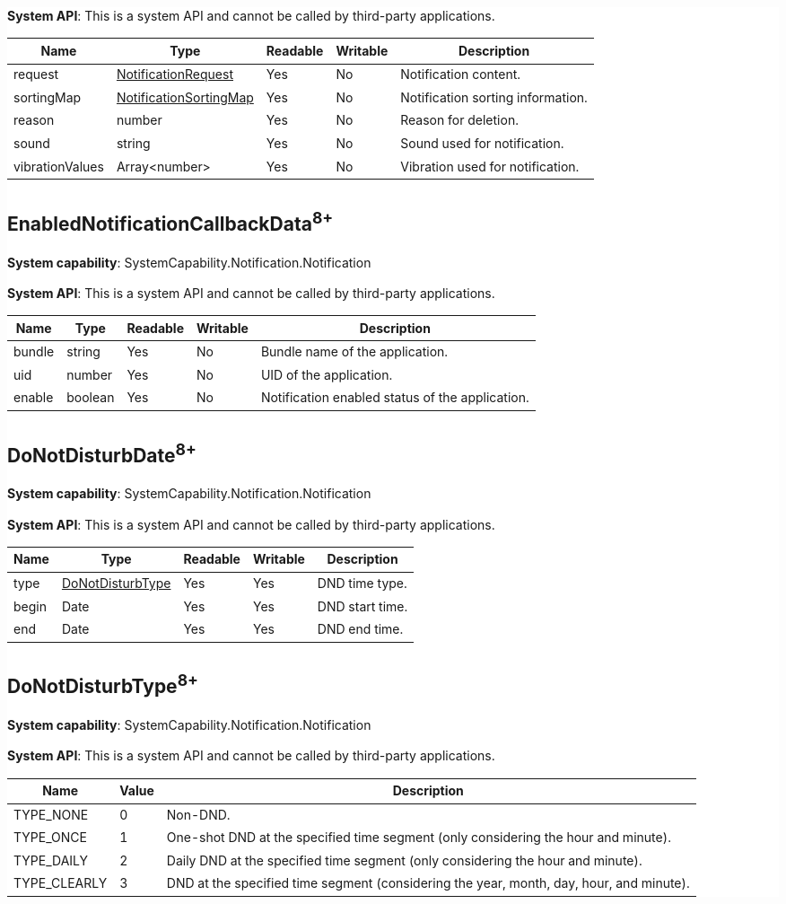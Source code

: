 **System API**: This is a system API and cannot be called by third-party applications.

| Name           | Type                                             | Readable| Writable| Description    |
| --------------- | ------------------------------------------------- | ---- | --- | -------- |
| request         | [NotificationRequest](#notificationrequest)       | Yes | No | Notification content.|
| sortingMap      | [NotificationSortingMap](#notificationsortingmap) | Yes | No | Notification sorting information.|
| reason          | number                                            | Yes | No | Reason for deletion.|
| sound           | string                                            | Yes | No | Sound used for notification.|
| vibrationValues | Array\<number\>                                   | Yes | No | Vibration used for notification.|


## EnabledNotificationCallbackData<sup>8+</sup>

**System capability**: SystemCapability.Notification.Notification

**System API**: This is a system API and cannot be called by third-party applications.

| Name  | Type   | Readable| Writable| Description            |
| ------ | ------- | ---- | --- | ---------------- |
| bundle | string  | Yes | No | Bundle name of the application.      |
| uid    | number  | Yes | No | UID of the application.       |
| enable | boolean | Yes | No | Notification enabled status of the application.|


## DoNotDisturbDate<sup>8+</sup>

**System capability**: SystemCapability.Notification.Notification

**System API**: This is a system API and cannot be called by third-party applications.

| Name | Type                                  | Readable| Writable| Description                  |
| ----- | -------------------------------------- | ---- | ---- | ---------------------- |
| type  | [DoNotDisturbType](#donotdisturbtype8) | Yes  | Yes  | DND time type.|
| begin | Date                                   | Yes  | Yes  | DND start time.|
| end   | Date                                   | Yes  | Yes  | DND end time.|

## DoNotDisturbType<sup>8+</sup>

**System capability**: SystemCapability.Notification.Notification

**System API**: This is a system API and cannot be called by third-party applications.

| Name        | Value              | Description                                      |
| ------------ | ---------------- | ------------------------------------------ |
| TYPE_NONE    | 0 | Non-DND.                          |
| TYPE_ONCE    | 1 | One-shot DND at the specified time segment (only considering the hour and minute).|
| TYPE_DAILY   | 2 | Daily DND at the specified time segment (only considering the hour and minute).|
| TYPE_CLEARLY | 3 | DND at the specified time segment (considering the year, month, day, hour, and minute).    |
